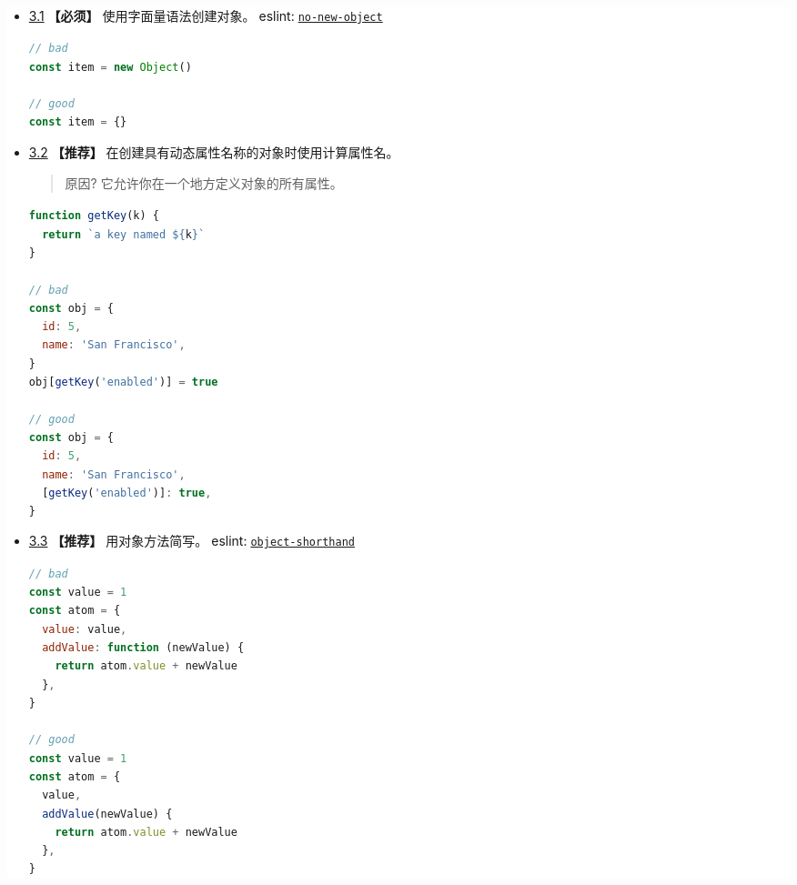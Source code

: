 * [3.1](#objects--no-new) **【必须】** 使用字面量语法创建对象。 eslint: [`no-new-object`](https://eslint.org/docs/rules/no-new-object.html)

  

  ```javascript
  // bad
  const item = new Object()

  // good
  const item = {}
  ```

* [3.2](#es6-computed-properties) **【推荐】** 在创建具有动态属性名称的对象时使用计算属性名。

  > 原因? 它允许你在一个地方定义对象的所有属性。

  

  ```javascript
  function getKey(k) {
    return `a key named ${k}`
  }

  // bad
  const obj = {
    id: 5,
    name: 'San Francisco',
  }
  obj[getKey('enabled')] = true

  // good
  const obj = {
    id: 5,
    name: 'San Francisco',
    [getKey('enabled')]: true,
  }
  ```

* [3.3](#es6-object-shorthand) **【推荐】** 用对象方法简写。 eslint: [`object-shorthand`](https://eslint.org/docs/rules/object-shorthand.html)

  

  ```javascript
  // bad
  const value = 1
  const atom = {
    value: value,
    addValue: function (newValue) {
      return atom.value + newValue
    },
  }

  // good
  const value = 1
  const atom = {
    value,
    addValue(newValue) {
      return atom.value + newValue
    },
  }
  ```
